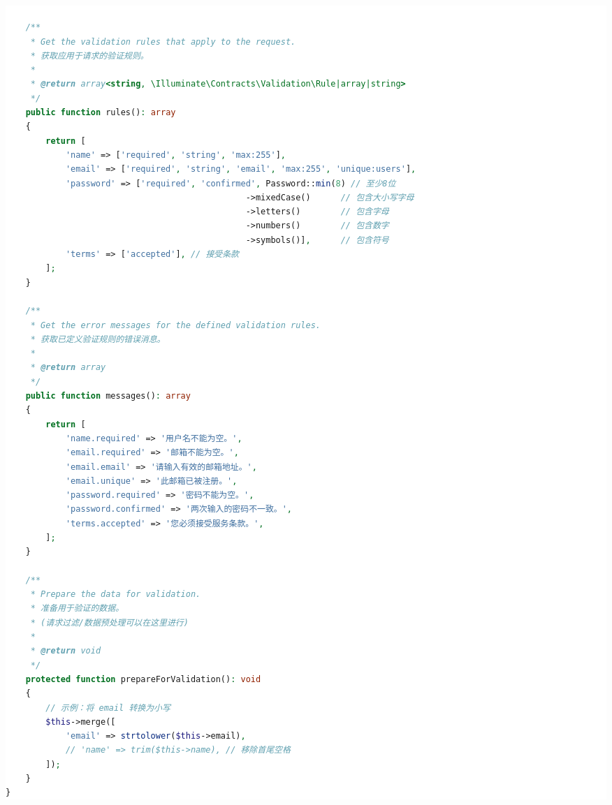 ```php

    /**
     * Get the validation rules that apply to the request.
     * 获取应用于请求的验证规则。
     *
     * @return array<string, \Illuminate\Contracts\Validation\Rule|array|string>
     */
    public function rules(): array
    {
        return [
            'name' => ['required', 'string', 'max:255'],
            'email' => ['required', 'string', 'email', 'max:255', 'unique:users'],
            'password' => ['required', 'confirmed', Password::min(8) // 至少8位
                                                ->mixedCase()      // 包含大小写字母
                                                ->letters()        // 包含字母
                                                ->numbers()        // 包含数字
                                                ->symbols()],      // 包含符号
            'terms' => ['accepted'], // 接受条款
        ];
    }

    /**
     * Get the error messages for the defined validation rules.
     * 获取已定义验证规则的错误消息。
     *
     * @return array
     */
    public function messages(): array
    {
        return [
            'name.required' => '用户名不能为空。',
            'email.required' => '邮箱不能为空。',
            'email.email' => '请输入有效的邮箱地址。',
            'email.unique' => '此邮箱已被注册。',
            'password.required' => '密码不能为空。',
            'password.confirmed' => '两次输入的密码不一致。',
            'terms.accepted' => '您必须接受服务条款。',
        ];
    }

    /**
     * Prepare the data for validation.
     * 准备用于验证的数据。
     * (请求过滤/数据预处理可以在这里进行)
     *
     * @return void
     */
    protected function prepareForValidation(): void
    {
        // 示例：将 email 转换为小写
        $this->merge([
            'email' => strtolower($this->email),
            // 'name' => trim($this->name), // 移除首尾空格
        ]);
    }
}
```
